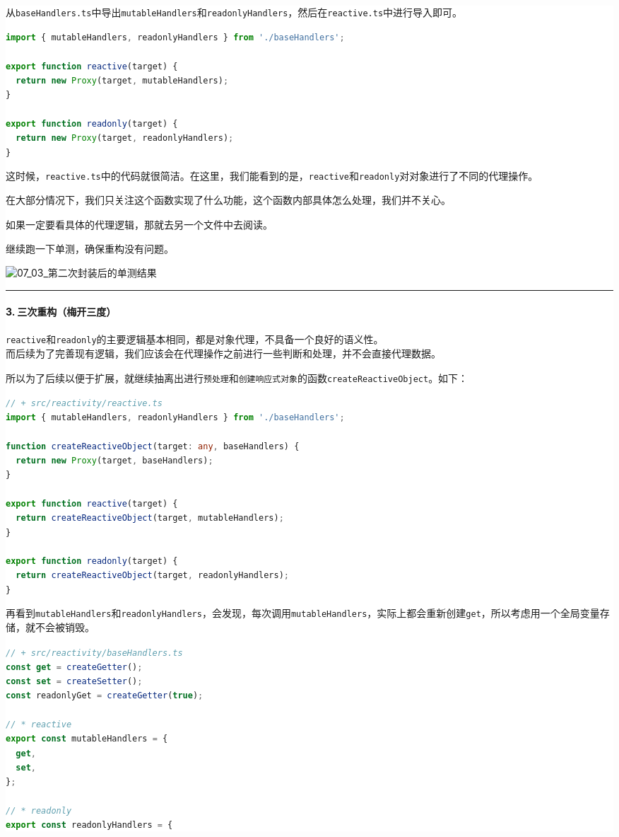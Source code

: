 ```ts
```

从`baseHandlers.ts`中导出`mutableHandlers`和`readonlyHandlers`，然后在`reactive.ts`中进行导入即可。

```ts
import { mutableHandlers, readonlyHandlers } from './baseHandlers';

export function reactive(target) {
  return new Proxy(target, mutableHandlers);
}

export function readonly(target) {
  return new Proxy(target, readonlyHandlers);
}
```

这时候，`reactive.ts`中的代码就很简洁。在这里，我们能看到的是，`reactive`和`readonly`对对象进行了不同的代理操作。

在大部分情况下，我们只关注这个函数实现了什么功能，这个函数内部具体怎么处理，我们并不关心。

如果一定要看具体的代理逻辑，那就去另一个文件中去阅读。

继续跑一下单测，确保重构没有问题。

<img src="https://p3-juejin.byteimg.com/tos-cn-i-k3u1fbpfcp/6d08296f95c04c61b343f75b93611542~tplv-k3u1fbpfcp-zoom-1.image" width="666" alt="07_03_第二次封装后的单测结果"/>

---------------------------------------------------------------------------------------

#### 3. 三次重构（梅开三度）

`reactive`和`readonly`的主要逻辑基本相同，都是对象代理，不具备一个良好的语义性。  
而后续为了完善现有逻辑，我们应该会在代理操作之前进行一些判断和处理，并不会直接代理数据。

所以为了后续以便于扩展，就继续抽离出进行`预处理`和`创建响应式对象`的函数`createReactiveObject`。如下：

```ts
// + src/reactivity/reactive.ts
import { mutableHandlers, readonlyHandlers } from './baseHandlers';

function createReactiveObject(target: any, baseHandlers) {
  return new Proxy(target, baseHandlers);
}

export function reactive(target) {
  return createReactiveObject(target, mutableHandlers);
}

export function readonly(target) {
  return createReactiveObject(target, readonlyHandlers);
}
```

再看到`mutableHandlers`和`readonlyHandlers`，会发现，每次调用`mutableHandlers`，实际上都会重新创建`get`，所以考虑用一个全局变量存储，就不会被销毁。

```ts
// + src/reactivity/baseHandlers.ts
const get = createGetter();
const set = createSetter();
const readonlyGet = createGetter(true);

// * reactive
export const mutableHandlers = {
  get,
  set,
};

// * readonly
export const readonlyHandlers = {
```